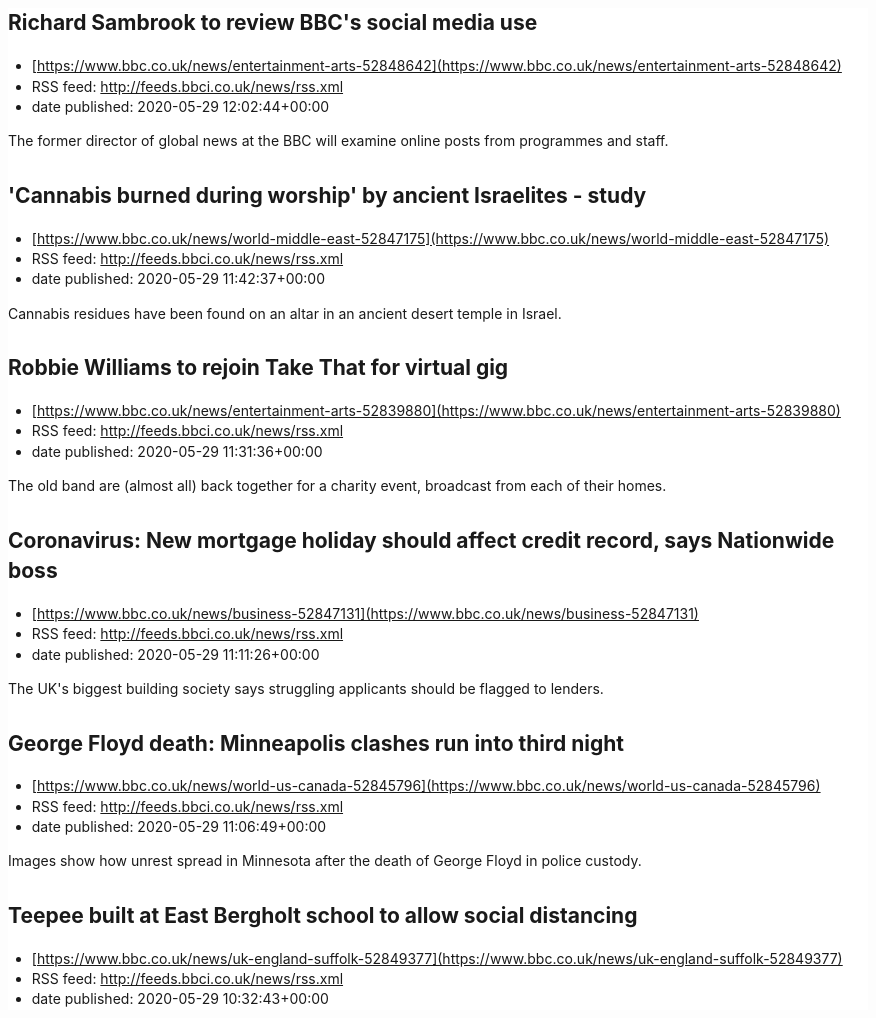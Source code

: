 ## Richard Sambrook to review BBC's social media use
 - [https://www.bbc.co.uk/news/entertainment-arts-52848642](https://www.bbc.co.uk/news/entertainment-arts-52848642)
 - RSS feed: http://feeds.bbci.co.uk/news/rss.xml
 - date published: 2020-05-29 12:02:44+00:00

The former director of global news at the BBC will examine online posts from programmes and staff.

## 'Cannabis burned during worship' by ancient Israelites - study
 - [https://www.bbc.co.uk/news/world-middle-east-52847175](https://www.bbc.co.uk/news/world-middle-east-52847175)
 - RSS feed: http://feeds.bbci.co.uk/news/rss.xml
 - date published: 2020-05-29 11:42:37+00:00

Cannabis residues have been found on an altar in an ancient desert temple in Israel.

## Robbie Williams to rejoin Take That for virtual gig
 - [https://www.bbc.co.uk/news/entertainment-arts-52839880](https://www.bbc.co.uk/news/entertainment-arts-52839880)
 - RSS feed: http://feeds.bbci.co.uk/news/rss.xml
 - date published: 2020-05-29 11:31:36+00:00

The old band are (almost all) back together for a charity event, broadcast from each of their homes.

## Coronavirus: New mortgage holiday should affect credit record, says Nationwide boss
 - [https://www.bbc.co.uk/news/business-52847131](https://www.bbc.co.uk/news/business-52847131)
 - RSS feed: http://feeds.bbci.co.uk/news/rss.xml
 - date published: 2020-05-29 11:11:26+00:00

The UK's biggest building society says struggling applicants should be flagged to lenders.

## George Floyd death: Minneapolis clashes run into third night
 - [https://www.bbc.co.uk/news/world-us-canada-52845796](https://www.bbc.co.uk/news/world-us-canada-52845796)
 - RSS feed: http://feeds.bbci.co.uk/news/rss.xml
 - date published: 2020-05-29 11:06:49+00:00

Images show how unrest spread in Minnesota after the death of George Floyd in police custody.

## Teepee built at East Bergholt school to allow social distancing
 - [https://www.bbc.co.uk/news/uk-england-suffolk-52849377](https://www.bbc.co.uk/news/uk-england-suffolk-52849377)
 - RSS feed: http://feeds.bbci.co.uk/news/rss.xml
 - date published: 2020-05-29 10:32:43+00:00
